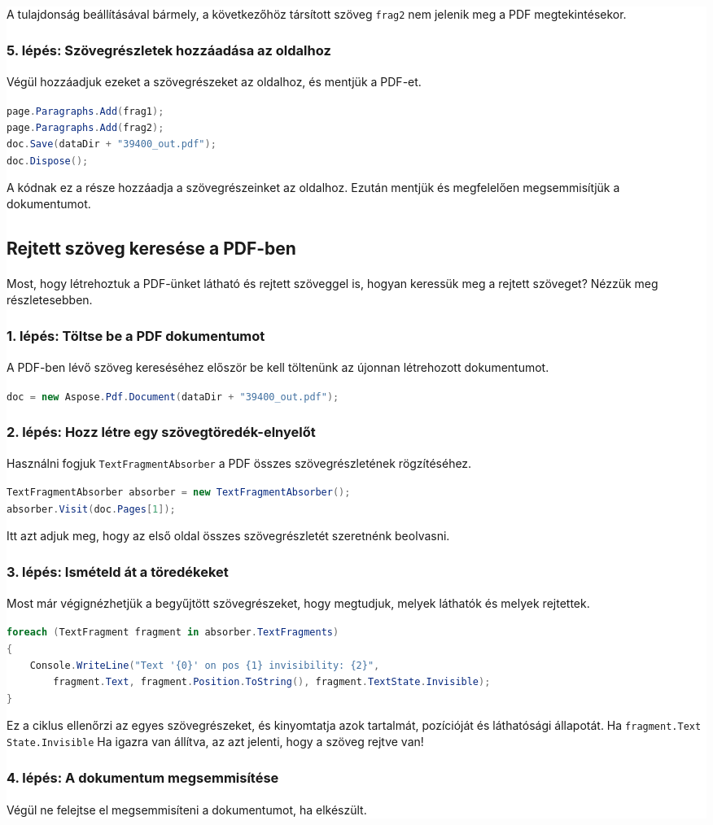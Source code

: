 A tulajdonság beállításával bármely, a következőhöz társított szöveg `frag2` nem jelenik meg a PDF megtekintésekor.

### 5. lépés: Szövegrészletek hozzáadása az oldalhoz
Végül hozzáadjuk ezeket a szövegrészeket az oldalhoz, és mentjük a PDF-et.

```csharp
page.Paragraphs.Add(frag1);
page.Paragraphs.Add(frag2);
doc.Save(dataDir + "39400_out.pdf");
doc.Dispose();
```

A kódnak ez a része hozzáadja a szövegrészeinket az oldalhoz. Ezután mentjük és megfelelően megsemmisítjük a dokumentumot.

## Rejtett szöveg keresése a PDF-ben

Most, hogy létrehoztuk a PDF-ünket látható és rejtett szöveggel is, hogyan keressük meg a rejtett szöveget? Nézzük meg részletesebben.

### 1. lépés: Töltse be a PDF dokumentumot
A PDF-ben lévő szöveg kereséséhez először be kell töltenünk az újonnan létrehozott dokumentumot.

```csharp
doc = new Aspose.Pdf.Document(dataDir + "39400_out.pdf");
```

### 2. lépés: Hozz létre egy szövegtöredék-elnyelőt
Használni fogjuk `TextFragmentAbsorber` a PDF összes szövegrészletének rögzítéséhez.

```csharp
TextFragmentAbsorber absorber = new TextFragmentAbsorber();
absorber.Visit(doc.Pages[1]);
```

Itt azt adjuk meg, hogy az első oldal összes szövegrészletét szeretnénk beolvasni.

### 3. lépés: Ismételd át a töredékeket
Most már végignézhetjük a begyűjtött szövegrészeket, hogy megtudjuk, melyek láthatók és melyek rejtettek.

```csharp
foreach (TextFragment fragment in absorber.TextFragments)
{
    Console.WriteLine("Text '{0}' on pos {1} invisibility: {2}",
        fragment.Text, fragment.Position.ToString(), fragment.TextState.Invisible);
}
```

Ez a ciklus ellenőrzi az egyes szövegrészeket, és kinyomtatja azok tartalmát, pozícióját és láthatósági állapotát. Ha `fragment.TextState.Invisible` Ha igazra van állítva, az azt jelenti, hogy a szöveg rejtve van!

### 4. lépés: A dokumentum megsemmisítése
Végül ne felejtse el megsemmisíteni a dokumentumot, ha elkészült.
